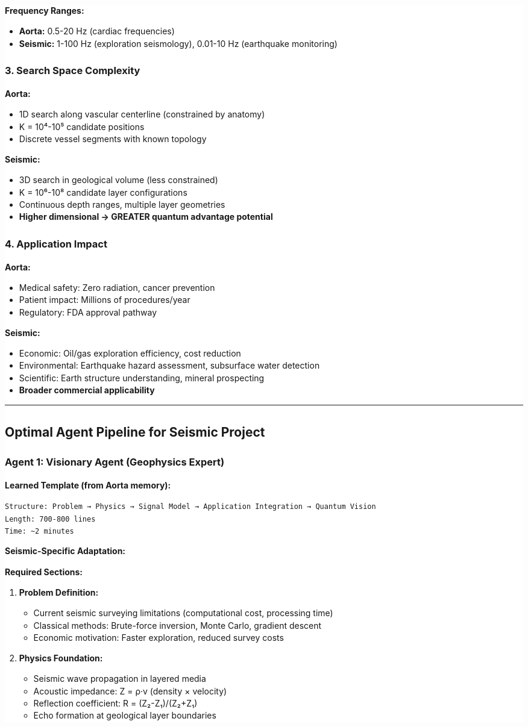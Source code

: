 **Frequency Ranges:**
- **Aorta:** 0.5-20 Hz (cardiac frequencies)
- **Seismic:** 1-100 Hz (exploration seismology), 0.01-10 Hz (earthquake monitoring)

### 3. Search Space Complexity

**Aorta:**
- 1D search along vascular centerline (constrained by anatomy)
- K = 10⁴-10⁵ candidate positions
- Discrete vessel segments with known topology

**Seismic:**
- 3D search in geological volume (less constrained)
- K = 10⁶-10⁸ candidate layer configurations
- Continuous depth ranges, multiple layer geometries
- **Higher dimensional → GREATER quantum advantage potential**

### 4. Application Impact

**Aorta:**
- Medical safety: Zero radiation, cancer prevention
- Patient impact: Millions of procedures/year
- Regulatory: FDA approval pathway

**Seismic:**
- Economic: Oil/gas exploration efficiency, cost reduction
- Environmental: Earthquake hazard assessment, subsurface water detection
- Scientific: Earth structure understanding, mineral prospecting
- **Broader commercial applicability**

---

## Optimal Agent Pipeline for Seismic Project

### Agent 1: Visionary Agent (Geophysics Expert)

**Learned Template (from Aorta memory):**
```
Structure: Problem → Physics → Signal Model → Application Integration → Quantum Vision
Length: 700-800 lines
Time: ~2 minutes
```

**Seismic-Specific Adaptation:**

**Required Sections:**
1. **Problem Definition:**
   - Current seismic surveying limitations (computational cost, processing time)
   - Classical methods: Brute-force inversion, Monte Carlo, gradient descent
   - Economic motivation: Faster exploration, reduced survey costs

2. **Physics Foundation:**
   - Seismic wave propagation in layered media
   - Acoustic impedance: Z = ρ·v (density × velocity)
   - Reflection coefficient: R = (Z₂-Z₁)/(Z₂+Z₁)
   - Echo formation at geological layer boundaries
